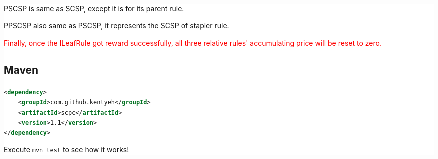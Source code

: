 PSCSP is same as SCSP, except it is for its parent rule.

PPSCSP also same as PSCSP, it represents the SCSP of stapler rule.

<div style="color:red">Finally, once the ILeafRule got reward successfully, all three relative rules' accumulating price will be reset to zero.</div>

## Maven ##
```xml
<dependency>
    <groupId>com.github.kentyeh</groupId>
    <artifactId>scpc</artifactId>
    <version>1.1</version>
</dependency>
```

Execute ```mvn test``` to see how it works!